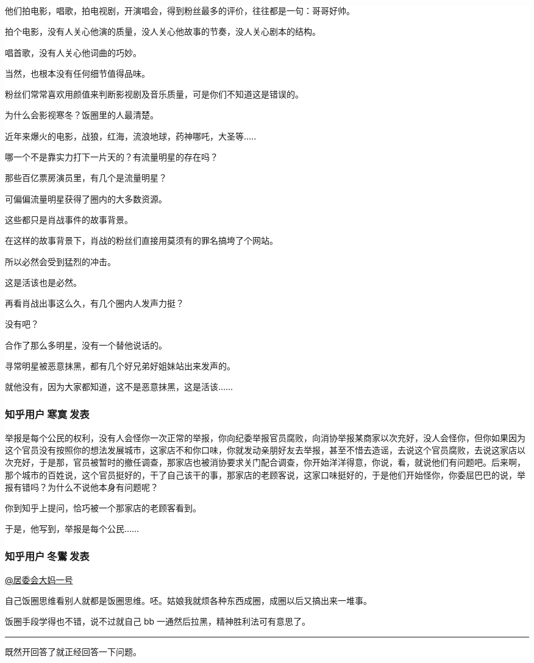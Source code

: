 他们拍电影，唱歌，拍电视剧，开演唱会，得到粉丝最多的评价，往往都是一句：哥哥好帅。

拍个电影，没有人关心他演的质量，没人关心他故事的节奏，没人关心剧本的结构。

唱首歌，没有人关心他词曲的巧妙。

当然，也根本没有任何细节值得品味。

粉丝们常常喜欢用颜值来判断影视剧及音乐质量，可是你们不知道这是错误的。

为什么会影视寒冬？饭圈里的人最清楚。

近年来爆火的电影，战狼，红海，流浪地球，药神哪吒，大圣等.....

哪一个不是靠实力打下一片天的？有流量明星的存在吗？

那些百亿票房演员里，有几个是流量明星？

可偏偏流量明星获得了圈内的大多数资源。

这些都只是肖战事件的故事背景。

在这样的故事背景下，肖战的粉丝们直接用莫须有的罪名搞垮了个网站。

所以必然会受到猛烈的冲击。

这是活该也是必然。

再看肖战出事这么久，有几个圈内人发声力挺？

没有吧？

合作了那么多明星，没有一个替他说话的。

寻常明星被恶意抹黑，都有几个好兄弟好姐妹站出来发声的。

就他没有，因为大家都知道，这不是恶意抹黑，这是活该……
    
    
    
    
### 知乎用户  寒寞 发表
    
举报是每个公民的权利，没有人会怪你一次正常的举报，你向纪委举报官员腐败，向消协举报某商家以次充好，没人会怪你，但你如果因为这个官员没有按照你的想法发展城市，这家店不和你口味，你就发动亲朋好友去举报，甚至不惜去造谣，去说这个官员腐败，去说这家店以次充好，于是那，官员被暂时的撤任调查，那家店也被消协要求关门配合调查，你开始洋洋得意，你说，看，就说他们有问题吧。后来啊，那个城市的百姓说，这个官员挺好的，干了自己该干的事，那家店的老顾客说，这家口味挺好的，于是他们开始怪你，你委屈巴巴的说，举报有错吗？为什么不说他本身有问题呢？

你到知乎上提问，恰巧被一个那家店的老顾客看到。

于是，他写到，举报是每个公民……
    
    
    
    
### 知乎用户  冬鸑  发表
    
[@居委会大妈一号]()

自己饭圈思维看别人就都是饭圈思维。呸。姑娘我就烦各种东西成圈，成圈以后又搞出来一堆事。

饭圈手段学得也不错，说不过就自己 bb 一通然后拉黑，精神胜利法可有意思了。

* * *

既然开回答了就正经回答一下问题。
